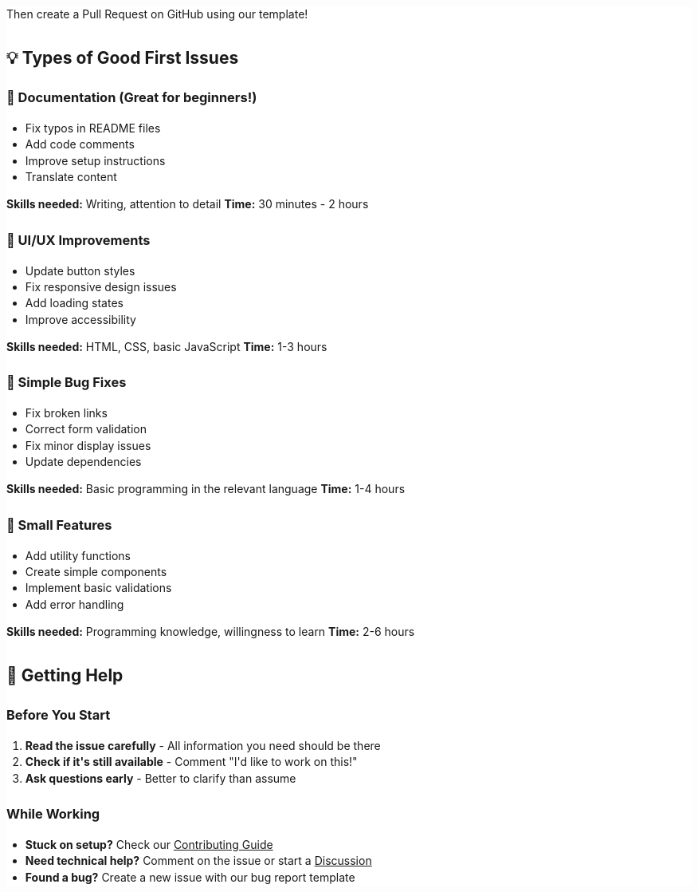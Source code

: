 Then create a Pull Request on GitHub using our template!

## 💡 Types of Good First Issues

### 📝 Documentation (Great for beginners!)
- Fix typos in README files
- Add code comments
- Improve setup instructions
- Translate content

**Skills needed:** Writing, attention to detail
**Time:** 30 minutes - 2 hours

### 🎨 UI/UX Improvements
- Update button styles
- Fix responsive design issues
- Add loading states
- Improve accessibility

**Skills needed:** HTML, CSS, basic JavaScript
**Time:** 1-3 hours

### 🐛 Simple Bug Fixes
- Fix broken links
- Correct form validation
- Fix minor display issues
- Update dependencies

**Skills needed:** Basic programming in the relevant language
**Time:** 1-4 hours

### 🔧 Small Features
- Add utility functions
- Create simple components
- Implement basic validations
- Add error handling

**Skills needed:** Programming knowledge, willingness to learn
**Time:** 2-6 hours

## 🤝 Getting Help

### Before You Start
1. **Read the issue carefully** - All information you need should be there
2. **Check if it's still available** - Comment "I'd like to work on this!"
3. **Ask questions early** - Better to clarify than assume

### While Working
- **Stuck on setup?** Check our [Contributing Guide](../CONTRIBUTING.md)
- **Need technical help?** Comment on the issue or start a [Discussion](https://github.com/TuentyFaiv/liga-muertos/issues)
- **Found a bug?** Create a new issue with our bug report template
